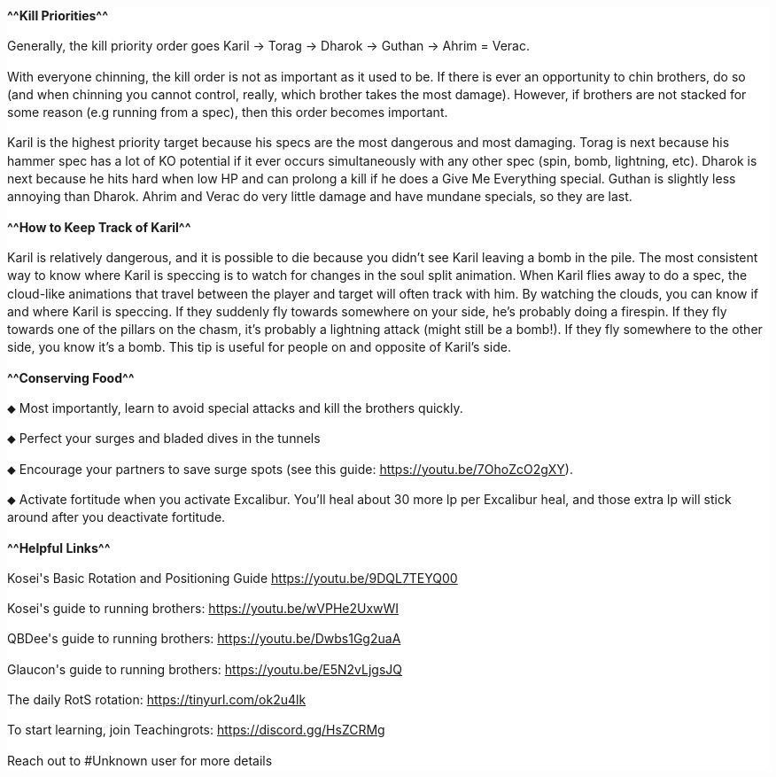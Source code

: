 
**^^Kill Priorities^^**

Generally, the kill priority order goes Karil → Torag → Dharok → Guthan → Ahrim = Verac.

With everyone chinning, the kill order is not as important as it used to be. If there is ever an opportunity to chin brothers, do so (and when chinning you cannot control, really, which brother takes the most damage). However, if brothers are not stacked for some reason (e.g running from a spec), then this order becomes important.



Karil is the highest priority target because his specs are the most dangerous and most damaging. Torag is next because his hammer spec has a lot of KO potential if it ever occurs simultaneously with any other spec (spin, bomb, lightning, etc). Dharok is next because he hits hard when low HP and can prolong a kill if he does a Give Me Everything special. Guthan is slightly less annoying than Dharok. Ahrim and Verac do very little damage and have mundane specials, so they are last.


**^^How to Keep Track of Karil^^**

Karil is relatively dangerous, and it is possible to die because you didn’t see Karil leaving a bomb in the pile. The most consistent way to know where Karil is speccing is to watch for changes in the soul split animation. When Karil flies away to do a spec, the cloud-like animations that travel between the player and target will often track with him. By watching the clouds, you can know if and where Karil is speccing. If they suddenly fly towards somewhere on your side, he’s probably doing a firespin. If they fly towards one of the pillars on the chasm, it’s probably a lightning attack (might still be a bomb!). If they fly somewhere to the other side, you know it’s a bomb. This tip is useful for people on and opposite of Karil’s side.


**^^Conserving Food^^**

⬥ Most importantly, learn to avoid special attacks and kill the brothers quickly.

⬥ Perfect your surges and bladed dives in the tunnels

⬥ Encourage your partners to save surge spots (see this guide: <https://youtu.be/7OhoZcO2gXY>).

⬥ Activate fortitude when you activate Excalibur. You’ll heal about 30 more lp per Excalibur heal, and those extra lp will stick around after you deactivate fortitude.


**^^Helpful Links^^**

Kosei's Basic Rotation and Positioning Guide <https://youtu.be/9DQL7TEYQ00>

Kosei's guide to running brothers: <https://youtu.be/wVPHe2UxwWI>

QBDee's guide to running brothers: <https://youtu.be/Dwbs1Gg2uaA>

Glaucon's guide to running brothers: <https://youtu.be/E5N2vLjgsJQ>

The daily RotS rotation: <https://tinyurl.com/ok2u4lk>


To start learning, join Teachingrots: <https://discord.gg/HsZCRMg>



Reach out to #Unknown user for more details





